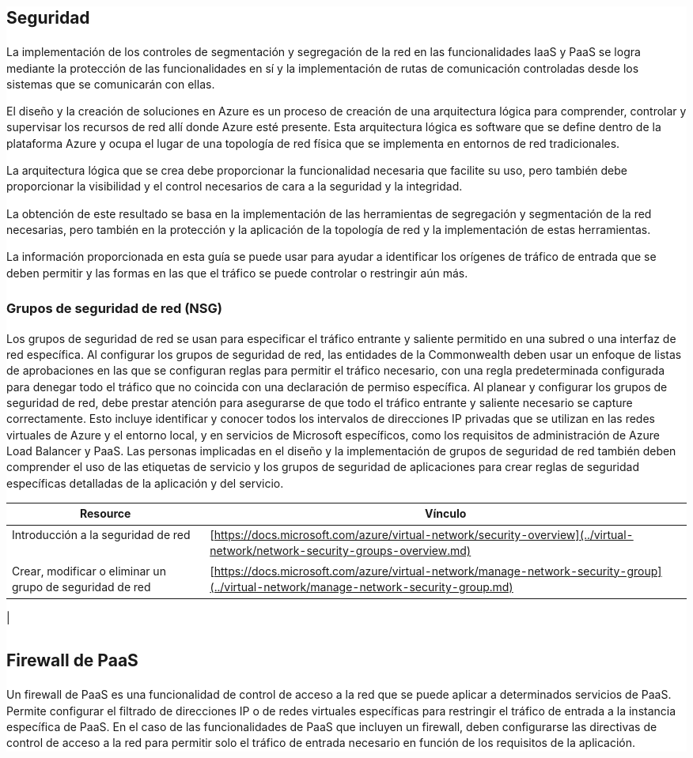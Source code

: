 ## <a name="security"></a>Seguridad

La implementación de los controles de segmentación y segregación de la red en las funcionalidades IaaS y PaaS se logra mediante la protección de las funcionalidades en sí y la implementación de rutas de comunicación controladas desde los sistemas que se comunicarán con ellas.

El diseño y la creación de soluciones en Azure es un proceso de creación de una arquitectura lógica para comprender, controlar y supervisar los recursos de red allí donde Azure esté presente. Esta arquitectura lógica es software que se define dentro de la plataforma Azure y ocupa el lugar de una topología de red física que se implementa en entornos de red tradicionales.

La arquitectura lógica que se crea debe proporcionar la funcionalidad necesaria que facilite su uso, pero también debe proporcionar la visibilidad y el control necesarios de cara a la seguridad y la integridad.

La obtención de este resultado se basa en la implementación de las herramientas de segregación y segmentación de la red necesarias, pero también en la protección y la aplicación de la topología de red y la implementación de estas herramientas.

La información proporcionada en esta guía se puede usar para ayudar a identificar los orígenes de tráfico de entrada que se deben permitir y las formas en las que el tráfico se puede controlar o restringir aún más.

### <a name="network-security-groups-nsgs"></a>Grupos de seguridad de red (NSG)

Los grupos de seguridad de red se usan para especificar el tráfico entrante y saliente permitido en una subred o una interfaz de red específica. Al configurar los grupos de seguridad de red, las entidades de la Commonwealth deben usar un enfoque de listas de aprobaciones en las que se configuran reglas para permitir el tráfico necesario, con una regla predeterminada configurada para denegar todo el tráfico que no coincida con una declaración de permiso específica. Al planear y configurar los grupos de seguridad de red, debe prestar atención para asegurarse de que todo el tráfico entrante y saliente necesario se capture correctamente. Esto incluye identificar y conocer todos los intervalos de direcciones IP privadas que se utilizan en las redes virtuales de Azure y el entorno local, y en servicios de Microsoft específicos, como los requisitos de administración de Azure Load Balancer y PaaS. Las personas implicadas en el diseño y la implementación de grupos de seguridad de red también deben comprender el uso de las etiquetas de servicio y los grupos de seguridad de aplicaciones para crear reglas de seguridad específicas detalladas de la aplicación y del servicio.

|Resource | Vínculo|
|---|---|
|Introducción a la seguridad de red | [https://docs.microsoft.com/azure/virtual-network/security-overview](../virtual-network/network-security-groups-overview.md)
|Crear, modificar o eliminar un grupo de seguridad de red | [https://docs.microsoft.com/azure/virtual-network/manage-network-security-group](../virtual-network/manage-network-security-group.md)|
|

## <a name="paas-firewall"></a>Firewall de PaaS

Un firewall de PaaS es una funcionalidad de control de acceso a la red que se puede aplicar a determinados servicios de PaaS. Permite configurar el filtrado de direcciones IP o de redes virtuales específicas para restringir el tráfico de entrada a la instancia específica de PaaS. En el caso de las funcionalidades de PaaS que incluyen un firewall, deben configurarse las directivas de control de acceso a la red para permitir solo el tráfico de entrada necesario en función de los requisitos de la aplicación.  
